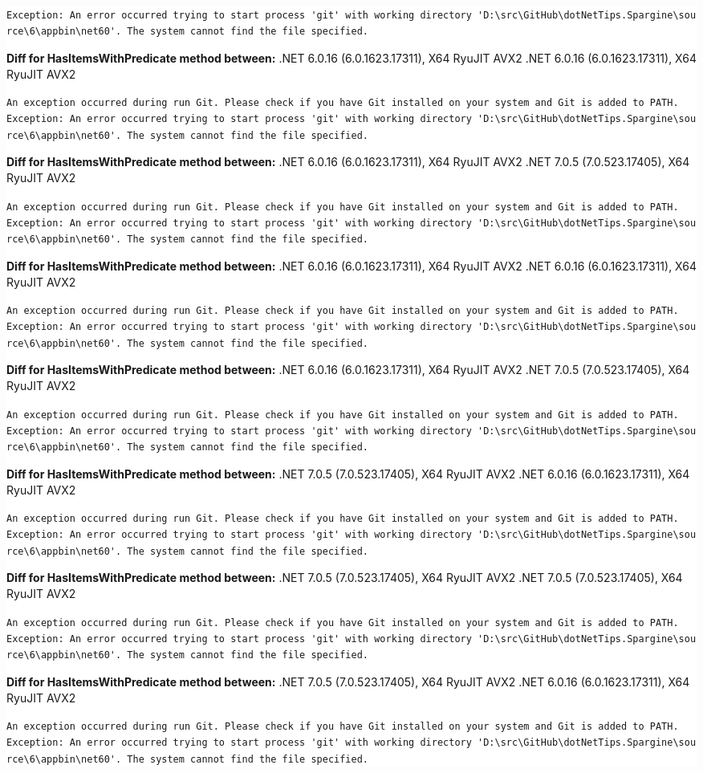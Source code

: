 ```diff
Exception: An error occurred trying to start process 'git' with working directory 'D:\src\GitHub\dotNetTips.Spargine\source\6\appbin\net60'. The system cannot find the file specified.
```
**Diff for HasItemsWithPredicate method between:**
.NET 6.0.16 (6.0.1623.17311), X64 RyuJIT AVX2
.NET 6.0.16 (6.0.1623.17311), X64 RyuJIT AVX2
```diff
An exception occurred during run Git. Please check if you have Git installed on your system and Git is added to PATH.
Exception: An error occurred trying to start process 'git' with working directory 'D:\src\GitHub\dotNetTips.Spargine\source\6\appbin\net60'. The system cannot find the file specified.
```
**Diff for HasItemsWithPredicate method between:**
.NET 6.0.16 (6.0.1623.17311), X64 RyuJIT AVX2
.NET 7.0.5 (7.0.523.17405), X64 RyuJIT AVX2
```diff
An exception occurred during run Git. Please check if you have Git installed on your system and Git is added to PATH.
Exception: An error occurred trying to start process 'git' with working directory 'D:\src\GitHub\dotNetTips.Spargine\source\6\appbin\net60'. The system cannot find the file specified.
```
**Diff for HasItemsWithPredicate method between:**
.NET 6.0.16 (6.0.1623.17311), X64 RyuJIT AVX2
.NET 6.0.16 (6.0.1623.17311), X64 RyuJIT AVX2
```diff
An exception occurred during run Git. Please check if you have Git installed on your system and Git is added to PATH.
Exception: An error occurred trying to start process 'git' with working directory 'D:\src\GitHub\dotNetTips.Spargine\source\6\appbin\net60'. The system cannot find the file specified.
```
**Diff for HasItemsWithPredicate method between:**
.NET 6.0.16 (6.0.1623.17311), X64 RyuJIT AVX2
.NET 7.0.5 (7.0.523.17405), X64 RyuJIT AVX2
```diff
An exception occurred during run Git. Please check if you have Git installed on your system and Git is added to PATH.
Exception: An error occurred trying to start process 'git' with working directory 'D:\src\GitHub\dotNetTips.Spargine\source\6\appbin\net60'. The system cannot find the file specified.
```
**Diff for HasItemsWithPredicate method between:**
.NET 7.0.5 (7.0.523.17405), X64 RyuJIT AVX2
.NET 6.0.16 (6.0.1623.17311), X64 RyuJIT AVX2
```diff
An exception occurred during run Git. Please check if you have Git installed on your system and Git is added to PATH.
Exception: An error occurred trying to start process 'git' with working directory 'D:\src\GitHub\dotNetTips.Spargine\source\6\appbin\net60'. The system cannot find the file specified.
```
**Diff for HasItemsWithPredicate method between:**
.NET 7.0.5 (7.0.523.17405), X64 RyuJIT AVX2
.NET 7.0.5 (7.0.523.17405), X64 RyuJIT AVX2
```diff
An exception occurred during run Git. Please check if you have Git installed on your system and Git is added to PATH.
Exception: An error occurred trying to start process 'git' with working directory 'D:\src\GitHub\dotNetTips.Spargine\source\6\appbin\net60'. The system cannot find the file specified.
```
**Diff for HasItemsWithPredicate method between:**
.NET 7.0.5 (7.0.523.17405), X64 RyuJIT AVX2
.NET 6.0.16 (6.0.1623.17311), X64 RyuJIT AVX2
```diff
An exception occurred during run Git. Please check if you have Git installed on your system and Git is added to PATH.
Exception: An error occurred trying to start process 'git' with working directory 'D:\src\GitHub\dotNetTips.Spargine\source\6\appbin\net60'. The system cannot find the file specified.
```